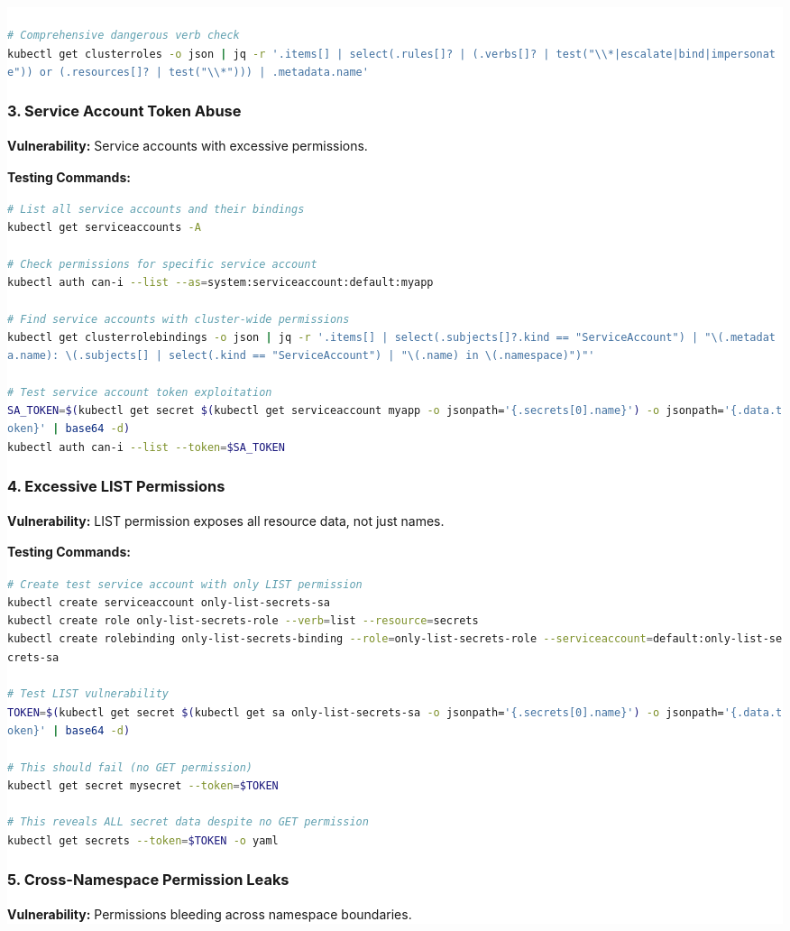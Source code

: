 ```bash

# Comprehensive dangerous verb check
kubectl get clusterroles -o json | jq -r '.items[] | select(.rules[]? | (.verbs[]? | test("\\*|escalate|bind|impersonate")) or (.resources[]? | test("\\*"))) | .metadata.name'
```

### 3. Service Account Token Abuse
**Vulnerability:** Service accounts with excessive permissions.

**Testing Commands:**
```bash
# List all service accounts and their bindings
kubectl get serviceaccounts -A

# Check permissions for specific service account
kubectl auth can-i --list --as=system:serviceaccount:default:myapp

# Find service accounts with cluster-wide permissions
kubectl get clusterrolebindings -o json | jq -r '.items[] | select(.subjects[]?.kind == "ServiceAccount") | "\(.metadata.name): \(.subjects[] | select(.kind == "ServiceAccount") | "\(.name) in \(.namespace)")"'

# Test service account token exploitation
SA_TOKEN=$(kubectl get secret $(kubectl get serviceaccount myapp -o jsonpath='{.secrets[0].name}') -o jsonpath='{.data.token}' | base64 -d)
kubectl auth can-i --list --token=$SA_TOKEN
```

### 4. Excessive LIST Permissions
**Vulnerability:** LIST permission exposes all resource data, not just names.

**Testing Commands:**
```bash
# Create test service account with only LIST permission
kubectl create serviceaccount only-list-secrets-sa
kubectl create role only-list-secrets-role --verb=list --resource=secrets
kubectl create rolebinding only-list-secrets-binding --role=only-list-secrets-role --serviceaccount=default:only-list-secrets-sa

# Test LIST vulnerability
TOKEN=$(kubectl get secret $(kubectl get sa only-list-secrets-sa -o jsonpath='{.secrets[0].name}') -o jsonpath='{.data.token}' | base64 -d)

# This should fail (no GET permission)
kubectl get secret mysecret --token=$TOKEN

# This reveals ALL secret data despite no GET permission
kubectl get secrets --token=$TOKEN -o yaml
```

### 5. Cross-Namespace Permission Leaks
**Vulnerability:** Permissions bleeding across namespace boundaries.
